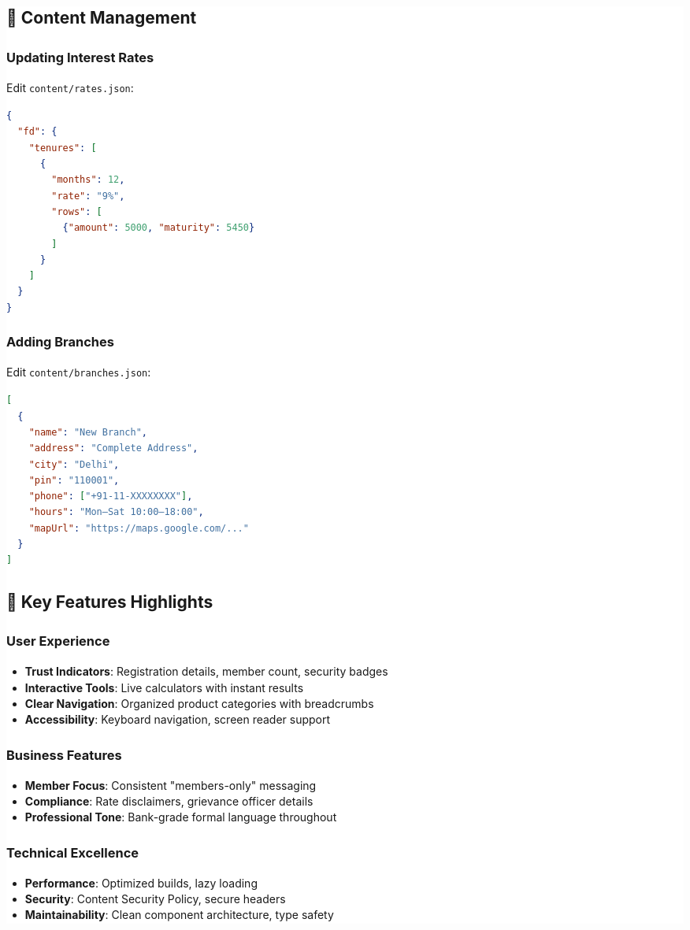 ## 📝 Content Management

### Updating Interest Rates
Edit `content/rates.json`:
```json
{
  "fd": {
    "tenures": [
      {
        "months": 12,
        "rate": "9%",
        "rows": [
          {"amount": 5000, "maturity": 5450}
        ]
      }
    ]
  }
}
```

### Adding Branches
Edit `content/branches.json`:
```json
[
  {
    "name": "New Branch",
    "address": "Complete Address",
    "city": "Delhi",
    "pin": "110001",
    "phone": ["+91-11-XXXXXXXX"],
    "hours": "Mon–Sat 10:00–18:00",
    "mapUrl": "https://maps.google.com/..."
  }
]
```

## 🎯 Key Features Highlights

### User Experience
- **Trust Indicators**: Registration details, member count, security badges
- **Interactive Tools**: Live calculators with instant results
- **Clear Navigation**: Organized product categories with breadcrumbs
- **Accessibility**: Keyboard navigation, screen reader support

### Business Features
- **Member Focus**: Consistent "members-only" messaging
- **Compliance**: Rate disclaimers, grievance officer details
- **Professional Tone**: Bank-grade formal language throughout

### Technical Excellence
- **Performance**: Optimized builds, lazy loading
- **Security**: Content Security Policy, secure headers
- **Maintainability**: Clean component architecture, type safety
